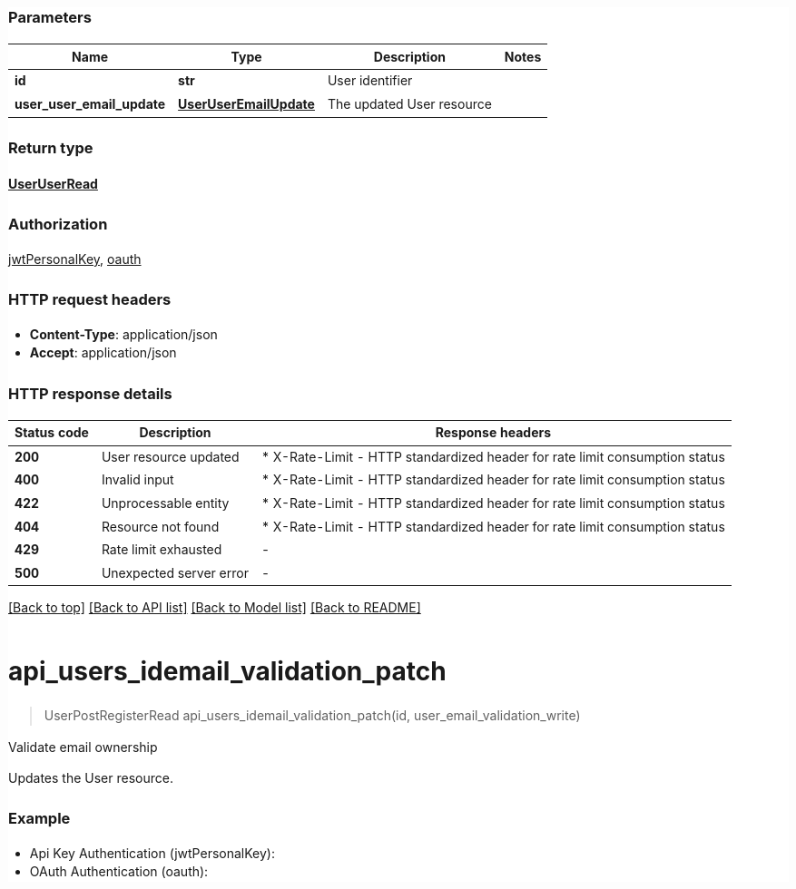 

### Parameters


Name | Type | Description  | Notes
------------- | ------------- | ------------- | -------------
 **id** | **str**| User identifier | 
 **user_user_email_update** | [**UserUserEmailUpdate**](UserUserEmailUpdate.md)| The updated User resource | 

### Return type

[**UserUserRead**](UserUserRead.md)

### Authorization

[jwtPersonalKey](../README.md#jwtPersonalKey), [oauth](../README.md#oauth)

### HTTP request headers

 - **Content-Type**: application/json
 - **Accept**: application/json

### HTTP response details

| Status code | Description | Response headers |
|-------------|-------------|------------------|
**200** | User resource updated |  * X-Rate-Limit - HTTP standardized header for rate limit consumption status <br>  |
**400** | Invalid input |  * X-Rate-Limit - HTTP standardized header for rate limit consumption status <br>  |
**422** | Unprocessable entity |  * X-Rate-Limit - HTTP standardized header for rate limit consumption status <br>  |
**404** | Resource not found |  * X-Rate-Limit - HTTP standardized header for rate limit consumption status <br>  |
**429** | Rate limit exhausted |  -  |
**500** | Unexpected server error |  -  |

[[Back to top]](#) [[Back to API list]](../README.md#documentation-for-api-endpoints) [[Back to Model list]](../README.md#documentation-for-models) [[Back to README]](../README.md)

# **api_users_idemail_validation_patch**
> UserPostRegisterRead api_users_idemail_validation_patch(id, user_email_validation_write)

Validate email ownership

Updates the User resource.

### Example

* Api Key Authentication (jwtPersonalKey):
* OAuth Authentication (oauth):
